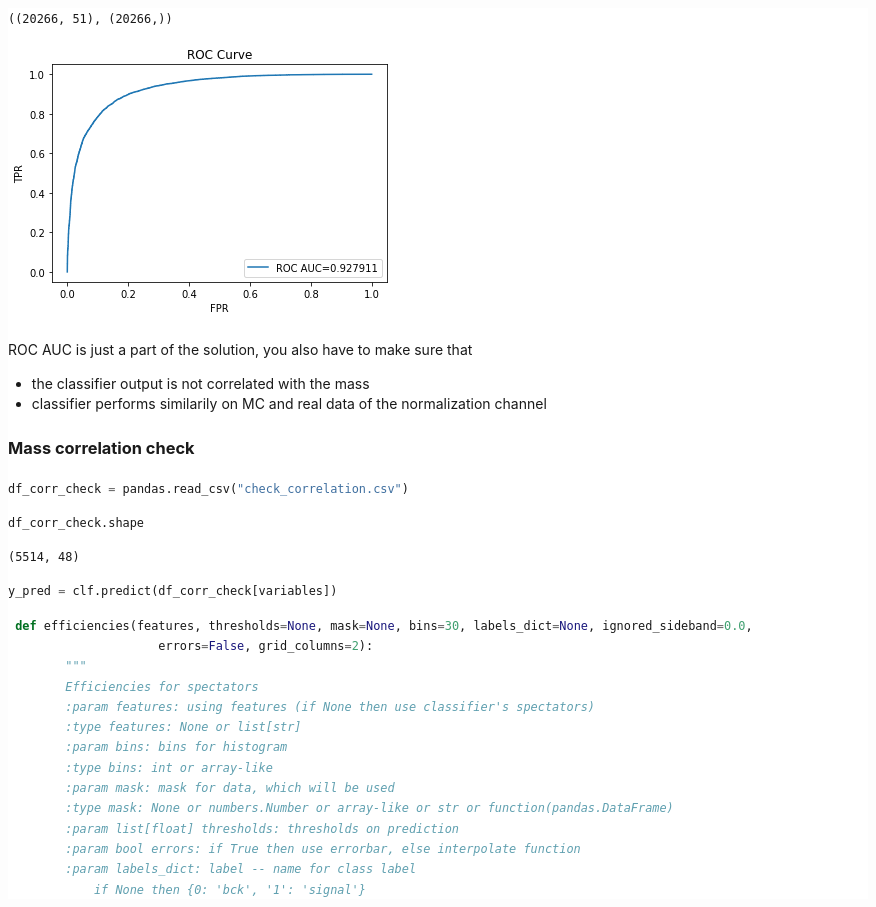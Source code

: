 


    ((20266, 51), (20266,))




![png](Search_for_rare_decay_files/Search_for_rare_decay_16_1.png)


ROC AUC is just a part of the solution, you also have to make sure that

- the classifier output is not correlated with the mass
- classifier performs similarily on MC and real data of the normalization channel


### Mass correlation check


```python
df_corr_check = pandas.read_csv("check_correlation.csv")
```


```python
df_corr_check.shape
```




    (5514, 48)




```python
y_pred = clf.predict(df_corr_check[variables])
```


```python

```


```python
 def efficiencies(features, thresholds=None, mask=None, bins=30, labels_dict=None, ignored_sideband=0.0,
                     errors=False, grid_columns=2):
        """
        Efficiencies for spectators
        :param features: using features (if None then use classifier's spectators)
        :type features: None or list[str]
        :param bins: bins for histogram
        :type bins: int or array-like
        :param mask: mask for data, which will be used
        :type mask: None or numbers.Number or array-like or str or function(pandas.DataFrame)
        :param list[float] thresholds: thresholds on prediction
        :param bool errors: if True then use errorbar, else interpolate function
        :param labels_dict: label -- name for class label
            if None then {0: 'bck', '1': 'signal'}
```